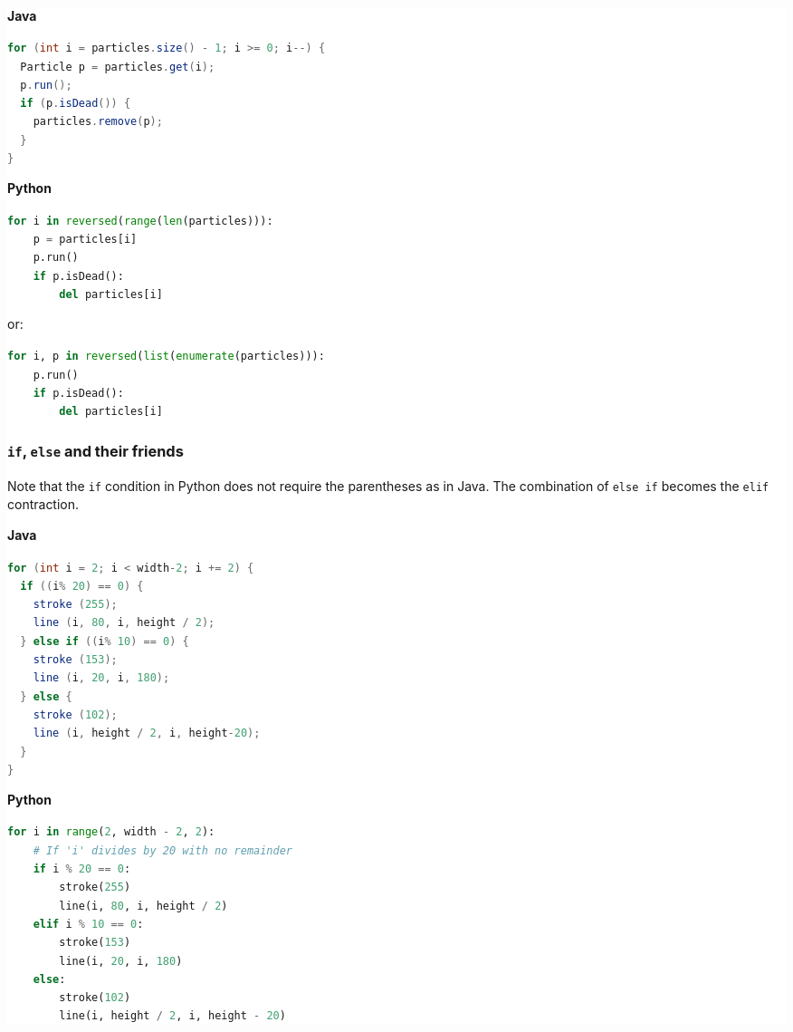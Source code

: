 **Java**

```java
for (int i = particles.size() - 1; i >= 0; i--) {
  Particle p = particles.get(i);
  p.run();
  if (p.isDead()) {
    particles.remove(p);
  }
}
```

**Python**

```python
for i in reversed(range(len(particles))):
    p = particles[i]
    p.run()
    if p.isDead():
        del particles[i]
```

or:

```python
for i, p in reversed(list(enumerate(particles))):
    p.run()
    if p.isDead():
        del particles[i]
```

### `if`, `else` and their friends

Note that the `if` condition in Python does not require the parentheses as in Java. The combination of `else if`  becomes the `elif` contraction.

**Java**
```java
for (int i = 2; i < width-2; i += 2) {
  if ((i% 20) == 0) {
    stroke (255);
    line (i, 80, i, height / 2);
  } else if ((i% 10) == 0) {
    stroke (153);
    line (i, 20, i, 180);
  } else {
    stroke (102);
    line (i, height / 2, i, height-20);
  }
}
```

**Python**
```python
for i in range(2, width - 2, 2):
    # If 'i' divides by 20 with no remainder
    if i % 20 == 0:
        stroke(255)
        line(i, 80, i, height / 2)
    elif i % 10 == 0:
        stroke(153)
        line(i, 20, i, 180)
    else:
        stroke(102)
        line(i, height / 2, i, height - 20)
```
